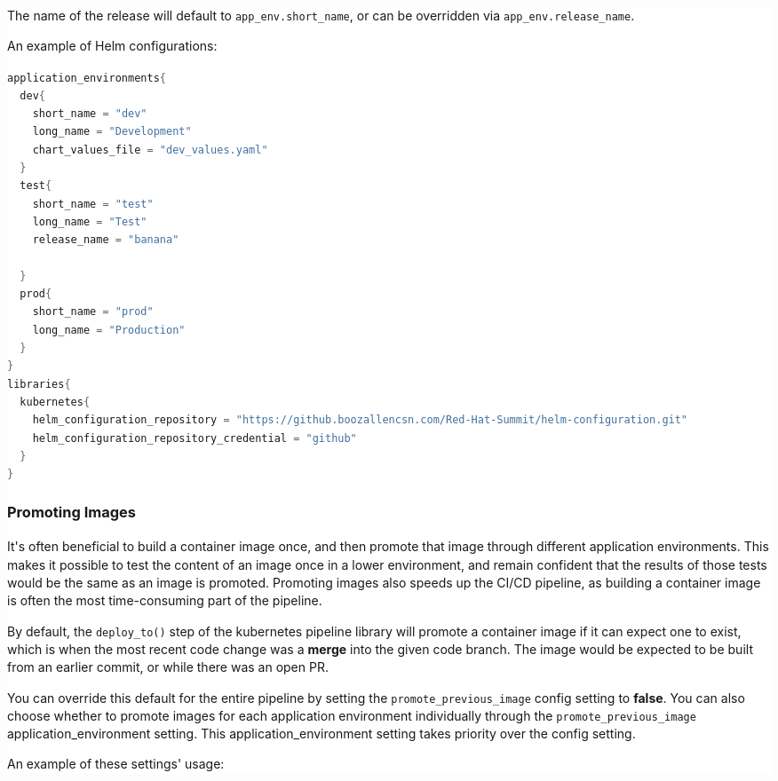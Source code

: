 The name of the release will default to `app_env.short_name`, or can be overridden via `app_env.release_name`.

An example of Helm configurations:

```groovy
application_environments{
  dev{
    short_name = "dev"
    long_name = "Development"
    chart_values_file = "dev_values.yaml"
  }
  test{
    short_name = "test"
    long_name = "Test"
    release_name = "banana"

  }
  prod{
    short_name = "prod"
    long_name = "Production"
  }
}
libraries{
  kubernetes{
    helm_configuration_repository = "https://github.boozallencsn.com/Red-Hat-Summit/helm-configuration.git"
    helm_configuration_repository_credential = "github"
  }
}
```

### Promoting Images

It's often beneficial to build a container image once, and then promote that image through different application environments.
This makes it possible to test the content of an image once in a lower environment,
and remain confident that the results of those tests would be the same as an image is promoted.
Promoting images also speeds up the CI/CD pipeline, as building a container image is often the most time-consuming part of the pipeline.

By default, the `deploy_to()` step of the kubernetes pipeline library will promote a container image if it can expect one to exist,
which is when the most recent code change was a **merge** into the given code branch.
The image would be expected to be built from an earlier commit, or while there was an open PR.

You can override this default for the entire pipeline by setting the `promote_previous_image` config setting to **false**.
You can also choose whether to promote images for each application environment individually through the `promote_previous_image` application_environment setting.
This application_environment setting takes priority over the config setting.

An example of these settings' usage:
